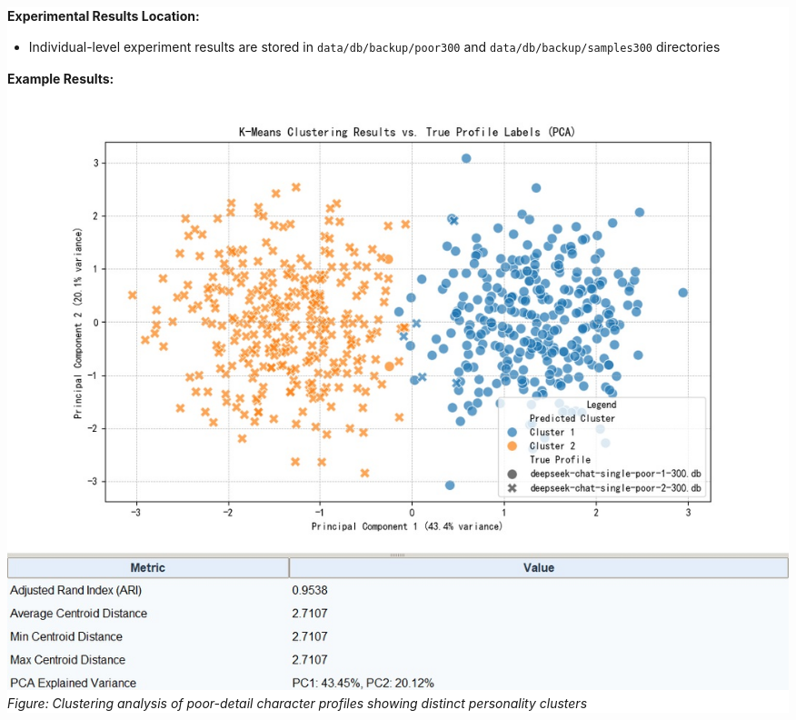 **Experimental Results Location:**
- Individual-level experiment results are stored in `data/db/backup/poor300` and `data/db/backup/samples300` directories

**Example Results:**
![Cluster Analysis - Poor Detail](img/cluster-poor-300.jpg)
*Figure: Clustering analysis of poor-detail character profiles showing distinct personality clusters*
